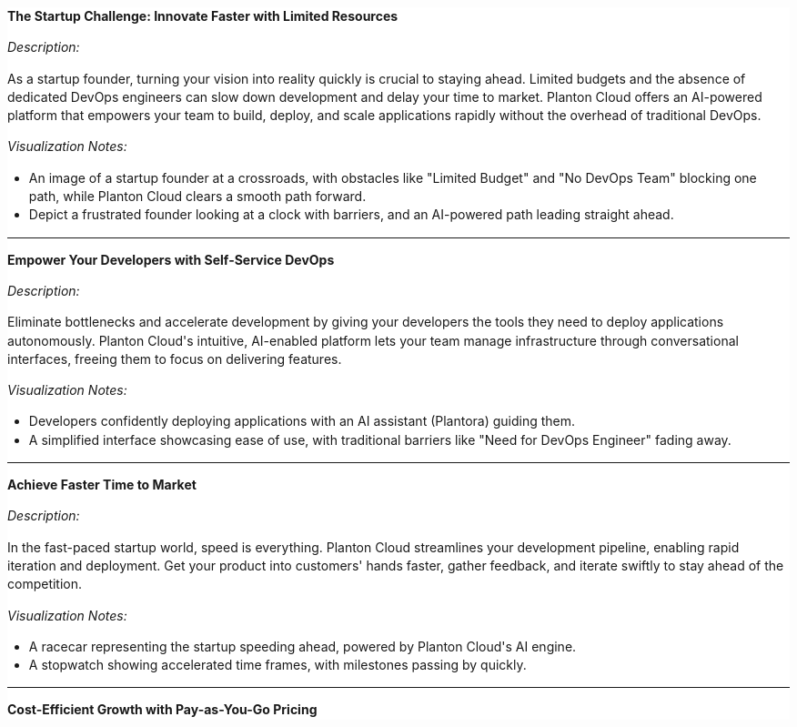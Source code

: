 
**The Startup Challenge: Innovate Faster with Limited Resources**

*Description:*

As a startup founder, turning your vision into reality quickly is crucial to staying ahead. Limited budgets and the
absence of dedicated DevOps engineers can slow down development and delay your time to market. Planton Cloud offers an
AI-powered platform that empowers your team to build, deploy, and scale applications rapidly without the overhead of
traditional DevOps.

*Visualization Notes:*

- An image of a startup founder at a crossroads, with obstacles like "Limited Budget" and "No DevOps Team" blocking one
  path, while Planton Cloud clears a smooth path forward.
- Depict a frustrated founder looking at a clock with barriers, and an AI-powered path leading straight ahead.

---

**Empower Your Developers with Self-Service DevOps**

*Description:*

Eliminate bottlenecks and accelerate development by giving your developers the tools they need to deploy applications
autonomously. Planton Cloud's intuitive, AI-enabled platform lets your team manage infrastructure through conversational
interfaces, freeing them to focus on delivering features.

*Visualization Notes:*

- Developers confidently deploying applications with an AI assistant (Plantora) guiding them.
- A simplified interface showcasing ease of use, with traditional barriers like "Need for DevOps Engineer" fading away.

---

**Achieve Faster Time to Market**

*Description:*

In the fast-paced startup world, speed is everything. Planton Cloud streamlines your development pipeline, enabling
rapid iteration and deployment. Get your product into customers' hands faster, gather feedback, and iterate swiftly to
stay ahead of the competition.

*Visualization Notes:*

- A racecar representing the startup speeding ahead, powered by Planton Cloud's AI engine.
- A stopwatch showing accelerated time frames, with milestones passing by quickly.

---

**Cost-Efficient Growth with Pay-as-You-Go Pricing**
